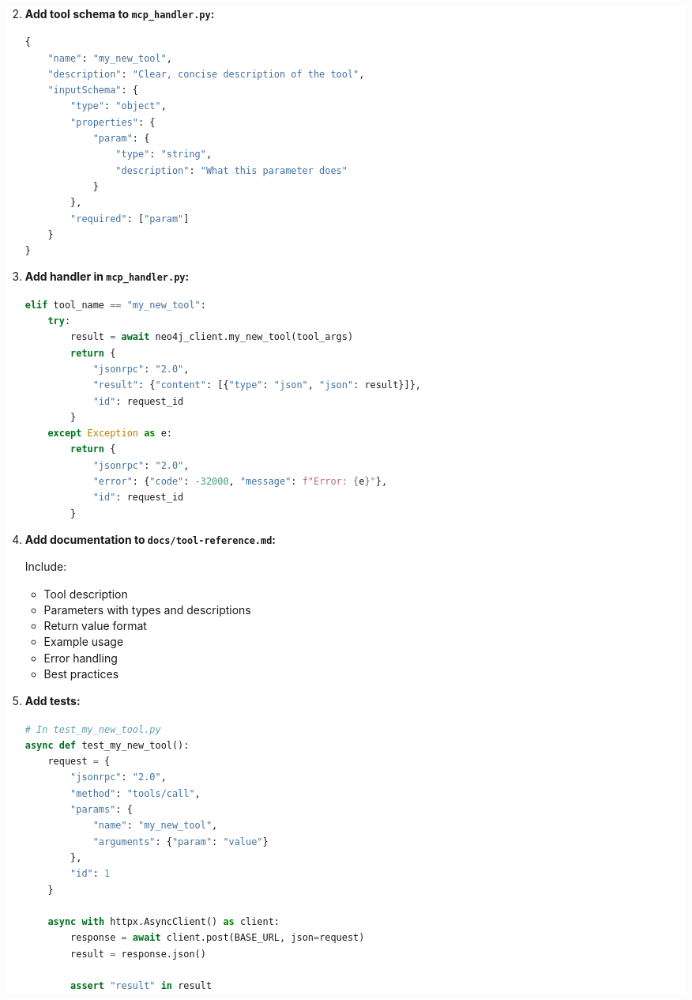 2. **Add tool schema to `mcp_handler.py`:**

   ```python
   {
       "name": "my_new_tool",
       "description": "Clear, concise description of the tool",
       "inputSchema": {
           "type": "object",
           "properties": {
               "param": {
                   "type": "string",
                   "description": "What this parameter does"
               }
           },
           "required": ["param"]
       }
   }
   ```

3. **Add handler in `mcp_handler.py`:**

   ```python
   elif tool_name == "my_new_tool":
       try:
           result = await neo4j_client.my_new_tool(tool_args)
           return {
               "jsonrpc": "2.0",
               "result": {"content": [{"type": "json", "json": result}]},
               "id": request_id
           }
       except Exception as e:
           return {
               "jsonrpc": "2.0",
               "error": {"code": -32000, "message": f"Error: {e}"},
               "id": request_id
           }
   ```

4. **Add documentation to `docs/tool-reference.md`:**

   Include:
   - Tool description
   - Parameters with types and descriptions
   - Return value format
   - Example usage
   - Error handling
   - Best practices

5. **Add tests:**

   ```python
   # In test_my_new_tool.py
   async def test_my_new_tool():
       request = {
           "jsonrpc": "2.0",
           "method": "tools/call",
           "params": {
               "name": "my_new_tool",
               "arguments": {"param": "value"}
           },
           "id": 1
       }
       
       async with httpx.AsyncClient() as client:
           response = await client.post(BASE_URL, json=request)
           result = response.json()
           
           assert "result" in result
   ```